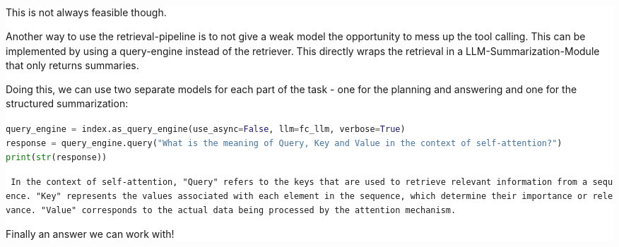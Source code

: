 This is not always feasible though.

Another way to use the retrieval-pipeline is to not give a weak model
the opportunity to mess up the tool calling. This can be implemented by
using a query-engine instead of the retriever. This directly wraps the
retrieval in a LLM-Summarization-Module that only returns summaries.

Doing this, we can use two separate models for each part of the task -
one for the planning and answering and one for the structured
summarization:

``` python
query_engine = index.as_query_engine(use_async=False, llm=fc_llm, verbose=True)
response = query_engine.query("What is the meaning of Query, Key and Value in the context of self-attention?")
print(str(response))
```

     In the context of self-attention, "Query" refers to the keys that are used to retrieve relevant information from a sequence. "Key" represents the values associated with each element in the sequence, which determine their importance or relevance. "Value" corresponds to the actual data being processed by the attention mechanism.

Finally an answer we can work with!
